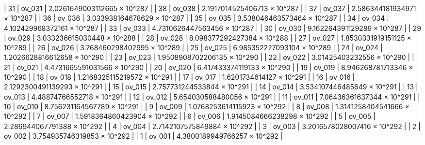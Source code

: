 | 31 | ov_031 | 2.0261649003112665 × 10^287 |
| 38 | ov_038 | 2.1917014525406713 × 10^287 |
| 37 | ov_037 | 2.586344181934971 × 10^287 |
| 36 | ov_036 | 3.033938164678629 × 10^287 |
| 35 | ov_035 | 3.538046463573464 × 10^287 |
| 34 | ov_034 | 4.102429968372161 × 10^287 |
| 33 | ov_033 | 4.7310626447563456 × 10^287 |
| 30 | ov_030 | 9.162264391129289 × 10^287 |
| 29 | ov_029 | 3.033236615030448 × 10^288 |
| 28 | ov_028 | 8.098377292427384 × 10^288 |
| 27 | ov_027 | 1.8530331919151125 × 10^289 |
| 26 | ov_026 | 3.768460298402995 × 10^289 |
| 25 | ov_025 | 6.985352227093104 × 10^289 |
| 24 | ov_024 | 1.2026628816612658 × 10^290 |
| 23 | ov_023 | 1.9508908702206135 × 10^290 |
| 22 | ov_022 | 3.01425403232556 × 10^290 |
| 21 | ov_021 | 4.4731665591031566 × 10^290 |
| 20 | ov_020 | 6.417433374119133 × 10^290 |
| 19 | ov_019 | 8.946268781713346 × 10^290 |
| 18 | ov_018 | 1.2168325115219572 × 10^291 |
| 17 | ov_017 | 1.6201734614127 × 10^291 |
| 16 | ov_016 | 2.1292300491139293 × 10^291 |
| 15 | ov_015 | 2.757731244533844 × 10^291 |
| 14 | ov_014 | 3.534107446485649 × 10^291 |
| 13 | ov_013 | 4.48874766552718 × 10^291 |
| 12 | ov_012 | 5.654030588480056 × 10^291 |
| 11 | ov_011 | 7.06436361637344 × 10^291 |
| 10 | ov_010 | 8.756231164567789 × 10^291 |
| 9 | ov_009 | 1.0768253614115923 × 10^292 |
| 8 | ov_008 | 1.3141258404541666 × 10^292 |
| 7 | ov_007 | 1.5918364860423904 × 10^292 |
| 6 | ov_006 | 1.9145084666238298 × 10^292 |
| 5 | ov_005 | 2.286944067791388 × 10^292 |
| 4 | ov_004 | 2.7142107575849884 × 10^292 |
| 3 | ov_003 | 3.2016578028007416 × 10^292 |
| 2 | ov_002 | 3.754935746319853 × 10^292 |
| 1 | ov_001 | 4.3800189949766257 × 10^292 |

